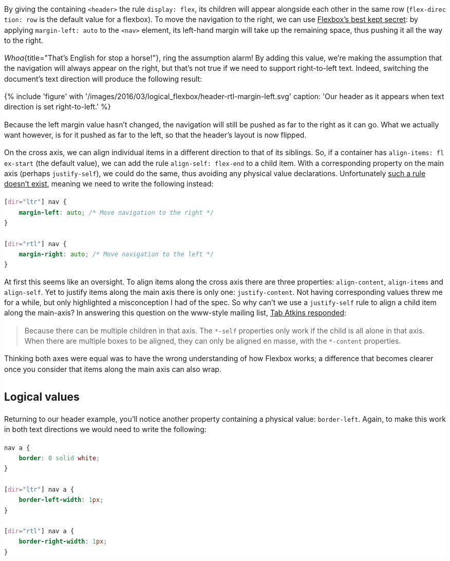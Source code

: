By giving the containing `<header>` the rule `display: flex`, its children will appear alongside each other in the same row (`flex-direction: row` is the default value for a flexbox). To move the navigation to the right, we can use [Flexbox’s best kept secret][11]: by applying `margin-left: auto` to the `<nav>` element, its left-hand margin will take up the remaining space, thus pushing it all the way to the right.

*Whoa*{title="That’s English for stop a horse!"}, ring the assumption alarm! By adding this value, we’re making the assumption that the navigation will always appear on the right, but that’s not true if we need to support right-to-left text. Indeed, switching the document’s text direction will produce the following result:

{% include 'figure' with '/images/2016/03/logical_flexbox/header-rtl-margin-left.svg'
  caption: 'Our header as it appears when text direction is set right-to-left.'
%}

Because the left margin value hasn’t changed, the navigation will still be pushed as far to the right as it can go. What we actually want however, is for it pushed as far to the left, so that the header’s layout is now flipped.

On the cross axis, we can align individual items in a different direction to that of its siblings. So, if a container has `align-items: flex-start` (the default value), we can add the rule `align-self: flex-end` to a child item. With a corresponding property on the main axis (perhaps `justify-self`), we could do the same, thus avoiding any physical value declarations. Unfortunately [such a rule doesn’t exist][12], meaning we need to write the following instead:

```css
[dir="ltr"] nav {
    margin-left: auto; /* Move navigation to the right */
}

[dir="rtl"] nav {
    margin-right: auto; /* Move navigation to the left */
}
```

At first this seems like an oversight. To align items along the cross axis there are three properties: `align-content`, `align-items` and `align-self`. Yet to justify items along the main axis there is only one: `justify-content`. Not having corresponding values threw me for a while, but only highlighted a misconception I had of the spec. So why can’t we use a `justify-self` rule to align a child item along the main-axis? In answering this question on the www-style mailing list, [Tab Atkins responded][13]:

> Because there can be multiple children in that axis. The `*-self` properties only work if the child is all alone in that axis. When there are multiple boxes to be aligned, they can only be aligned en masse, with the `*-content` properties.

Thinking both axes were equal was to have the wrong understanding of how Flexbox works; a difference that becomes clearer once you consider that items along the main axis can also wrap.

## Logical values

Returning to our header example, you’ll notice another property containing a physical value: `border-left`. Again, to make this work in both text directions we would need to write the following:

```css
nav a {
    border: 0 solid white;
}

[dir="ltr"] nav a {
    border-left-width: 1px;
}

[dir="rtl"] nav a {
    border-right-width: 1px;
}
```


[1]: https://www.w3.org/TR/css-flexbox-1/
[2]: http://caniuse.com/flexbox
[3]: https://philipwalton.github.io/solved-by-flexbox/demos/vertical-centering/
[4]: https://philipwalton.github.io/solved-by-flexbox/demos/holy-grail/
[5]: https://gridbyexample.com/
[6]: https://developer.mozilla.org/en-US/docs/Web/CSS/CSS_Flexible_Box_Layout/Using_CSS_flexible_boxes
[7]: https://css-tricks.com/snippets/css/a-guide-to-flexbox/
[8]: https://developer.mozilla.org/en-US/docs/Web/HTML/Global_attributes/dir
[9]: https://developer.mozilla.org/en-US/docs/Web/HTML/Element/bdi
[10]: https://developer.mozilla.org/en-US/docs/Web/HTML/Element/bdo
[11]: https://medium.com/@samserif/bd3d892826b6
[12]: http://stackoverflow.com/questions/32551291/in-css-flexbox-why-are-there-no-justify-items-and-justify-self-properties
[13]: https://lists.w3.org/Archives/Public/www-style/2015Apr/0114.html
[14]: https://drafts.csswg.org/css-logical-props/
[15]: http://www.quirksmode.org/css/text/#t07
[16]: https://developer.mozilla.org/en-US/docs/Web/CSS/CSS_Logical_Properties
[17]: https://github.com/postcss/autoprefixer
[18]: https://dev.windows.com/en-us/microsoft-edge/platform/status/csslogicalpropertieslevel1
[19]: http://www.jonathangarner.co.uk
[20]: https://twitter.com/jonathangarner_/status/709483346510872576
[21]: https://about.me/chrisminnick
[22]: https://www.webucator.com
[23]: https://www.youtube.com/video/Q_0tP52RBh4